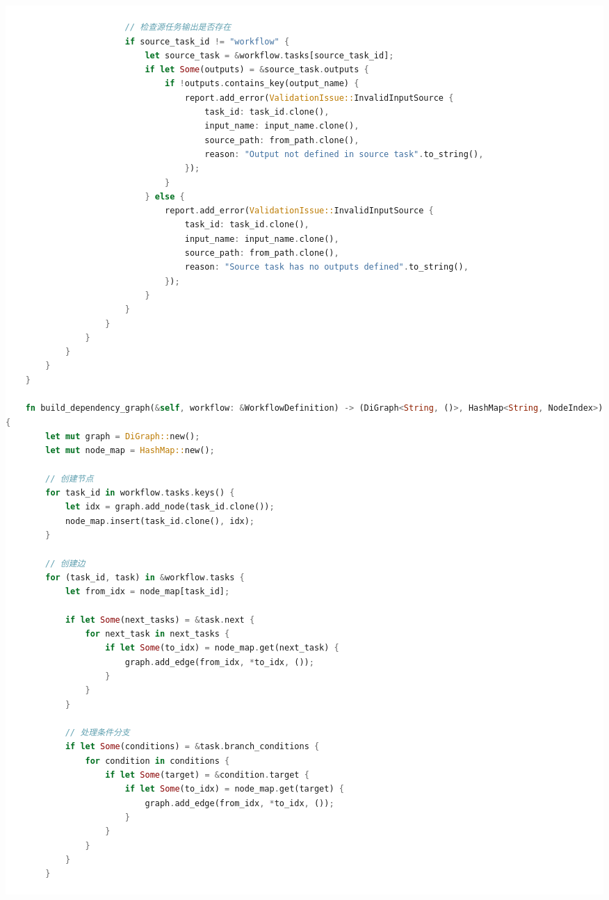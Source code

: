 ```rust
                        
                        // 检查源任务输出是否存在
                        if source_task_id != "workflow" {
                            let source_task = &workflow.tasks[source_task_id];
                            if let Some(outputs) = &source_task.outputs {
                                if !outputs.contains_key(output_name) {
                                    report.add_error(ValidationIssue::InvalidInputSource {
                                        task_id: task_id.clone(),
                                        input_name: input_name.clone(),
                                        source_path: from_path.clone(),
                                        reason: "Output not defined in source task".to_string(),
                                    });
                                }
                            } else {
                                report.add_error(ValidationIssue::InvalidInputSource {
                                    task_id: task_id.clone(),
                                    input_name: input_name.clone(),
                                    source_path: from_path.clone(),
                                    reason: "Source task has no outputs defined".to_string(),
                                });
                            }
                        }
                    }
                }
            }
        }
    }
    
    fn build_dependency_graph(&self, workflow: &WorkflowDefinition) -> (DiGraph<String, ()>, HashMap<String, NodeIndex>) {
        let mut graph = DiGraph::new();
        let mut node_map = HashMap::new();
        
        // 创建节点
        for task_id in workflow.tasks.keys() {
            let idx = graph.add_node(task_id.clone());
            node_map.insert(task_id.clone(), idx);
        }
        
        // 创建边
        for (task_id, task) in &workflow.tasks {
            let from_idx = node_map[task_id];
            
            if let Some(next_tasks) = &task.next {
                for next_task in next_tasks {
                    if let Some(to_idx) = node_map.get(next_task) {
                        graph.add_edge(from_idx, *to_idx, ());
                    }
                }
            }
            
            // 处理条件分支
            if let Some(conditions) = &task.branch_conditions {
                for condition in conditions {
                    if let Some(target) = &condition.target {
                        if let Some(to_idx) = node_map.get(target) {
                            graph.add_edge(from_idx, *to_idx, ());
                        }
                    }
                }
            }
        }
        
```
